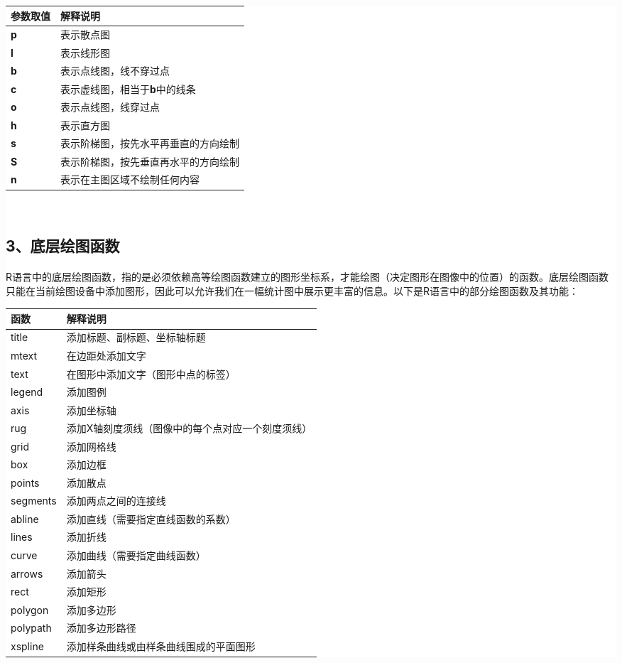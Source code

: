 | 参数取值          | 解释说明                                                      
|:------------------|:-----------------------------------------------------------------
| **p**             | 表示散点图
| **l**             | 表示线形图
| **b**             | 表示点线图，线不穿过点
| **c**             | 表示虚线图，相当于**b**中的线条
| **o**             | 表示点线图，线穿过点
| **h**             | 表示直方图
| **s**             | 表示阶梯图，按先水平再垂直的方向绘制
| **S**             | 表示阶梯图，按先垂直再水平的方向绘制
| **n**             | 表示在主图区域不绘制任何内容
  
<br>

## 3、底层绘图函数

R语言中的底层绘图函数，指的是必须依赖高等绘图函数建立的图形坐标系，才能绘图（决定图形在图像中的位置）的函数。底层绘图函数只能在当前绘图设备中添加图形，因此可以允许我们在一幅统计图中展示更丰富的信息。以下是R语言中的部分绘图函数及其功能：

| 函数              | 解释说明                                                      
|:------------------|:-----------------------------------------------------------------
| title             | 添加标题、副标题、坐标轴标题
| mtext             | 在边距处添加文字
| text              | 在图形中添加文字（图形中点的标签）
| legend            | 添加图例
| axis              | 添加坐标轴
| rug               | 添加X轴刻度须线（图像中的每个点对应一个刻度须线）
| grid              | 添加网格线
| box               | 添加边框
| points            | 添加散点
| segments          | 添加两点之间的连接线
| abline            | 添加直线（需要指定直线函数的系数）
| lines             | 添加折线
| curve             | 添加曲线（需要指定曲线函数）
| arrows            | 添加箭头
| rect              | 添加矩形
| polygon           | 添加多边形
| polypath          | 添加多边形路径
| xspline           | 添加样条曲线或由样条曲线围成的平面图形
